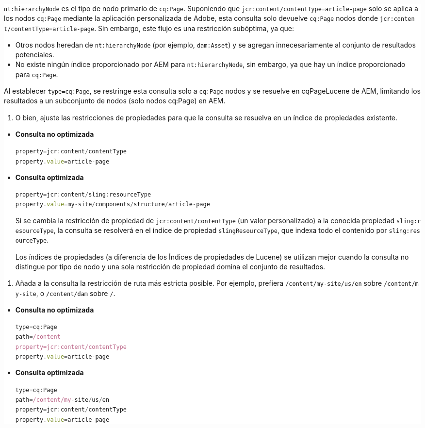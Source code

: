   `nt:hierarchyNode` es el tipo de nodo primario de `cq:Page`. Suponiendo que `jcr:content/contentType=article-page` solo se aplica a los nodos `cq:Page` mediante la aplicación personalizada de Adobe, esta consulta solo devuelve `cq:Page` nodos donde `jcr:content/contentType=article-page`. Sin embargo, este flujo es una restricción subóptima, ya que:

   * Otros nodos heredan de `nt:hierarchyNode` (por ejemplo, `dam:Asset`) y se agregan innecesariamente al conjunto de resultados potenciales.
   * No existe ningún índice proporcionado por AEM para `nt:hierarchyNode`, sin embargo, ya que hay un índice proporcionado para `cq:Page`.

  Al establecer `type=cq:Page`, se restringe esta consulta solo a `cq:Page` nodos y se resuelve en cqPageLucene de AEM, limitando los resultados a un subconjunto de nodos (solo nodos cq:Page) en AEM.

1. O bien, ajuste las restricciones de propiedades para que la consulta se resuelva en un índice de propiedades existente.

* **Consulta no optimizada**

  ```js
  property=jcr:content/contentType
  property.value=article-page
  ```

* **Consulta optimizada**

  ```js
  property=jcr:content/sling:resourceType
  property.value=my-site/components/structure/article-page
  ```

  Si se cambia la restricción de propiedad de `jcr:content/contentType` (un valor personalizado) a la conocida propiedad `sling:resourceType`, la consulta se resolverá en el índice de propiedad `slingResourceType`, que indexa todo el contenido por `sling:resourceType`.

  Los índices de propiedades (a diferencia de los Índices de propiedades de Lucene) se utilizan mejor cuando la consulta no distingue por tipo de nodo y una sola restricción de propiedad domina el conjunto de resultados.

1. Añada a la consulta la restricción de ruta más estricta posible. Por ejemplo, prefiera `/content/my-site/us/en` sobre `/content/my-site`, o `/content/dam` sobre `/`.

* **Consulta no optimizada**

  ```js
  type=cq:Page
  path=/content
  property=jcr:content/contentType
  property.value=article-page
  ```

* **Consulta optimizada**

  ```js
  type=cq:Page
  path=/content/my-site/us/en
  property=jcr:content/contentType
  property.value=article-page
  ```
